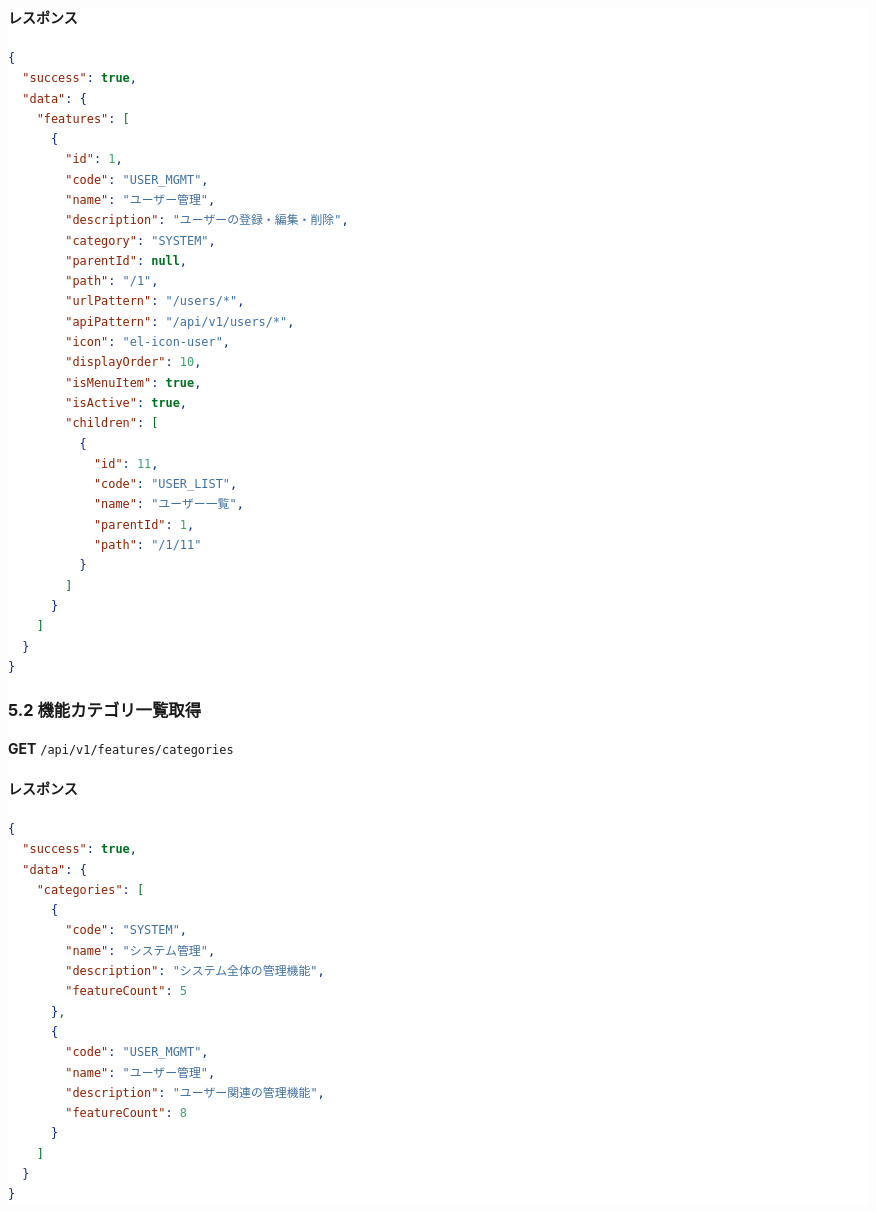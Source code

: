 #### レスポンス
```json
{
  "success": true,
  "data": {
    "features": [
      {
        "id": 1,
        "code": "USER_MGMT",
        "name": "ユーザー管理",
        "description": "ユーザーの登録・編集・削除",
        "category": "SYSTEM",
        "parentId": null,
        "path": "/1",
        "urlPattern": "/users/*",
        "apiPattern": "/api/v1/users/*",
        "icon": "el-icon-user",
        "displayOrder": 10,
        "isMenuItem": true,
        "isActive": true,
        "children": [
          {
            "id": 11,
            "code": "USER_LIST",
            "name": "ユーザー一覧",
            "parentId": 1,
            "path": "/1/11"
          }
        ]
      }
    ]
  }
}
```

### 5.2 機能カテゴリ一覧取得
**GET** `/api/v1/features/categories`

#### レスポンス
```json
{
  "success": true,
  "data": {
    "categories": [
      {
        "code": "SYSTEM",
        "name": "システム管理",
        "description": "システム全体の管理機能",
        "featureCount": 5
      },
      {
        "code": "USER_MGMT",
        "name": "ユーザー管理",
        "description": "ユーザー関連の管理機能",
        "featureCount": 8
      }
    ]
  }
}
```
